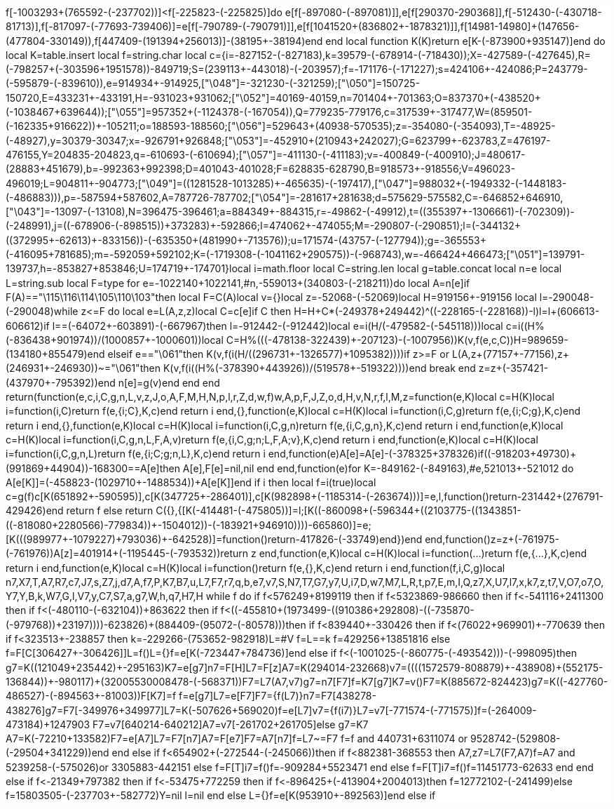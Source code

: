 f[-1003293+(765592-(-237702))]<f[-225823-(-225825)]do e[f[-897080-(-897081)]],e[f[290370-290368]],f[-512430-(-430718-81713)],f[-817097-(-77693-739406)]=e[f[-790789-(-790791)]],e[f[1041520+(836802+-1878321)]],f[14981-14980]+(147656-(477804-330149)),f[447409-(191394+256013)]-(38195+-38194)end end local function K(K)return e[K-(-873900+935147)]end do local K=table.insert local f=string.char local c={i=-827152-(-827183),k=39579-(-678914-(-718430));X=-427589-(-427645),R=(-798257+(-303596+1951578))-849719;S=(239113+-443018)-(-203957);f=-171176-(-171227);s=424106+-424086;P=243779-(-595879-(-839610)),e=914934+-914925,["\048"]=-321230-(-321259);["\050"]=150725-150720,E=433231+-433191,H=-931023+931062;["\052"]=40169-40159,n=701404+-701363;O=837370+(-438520+(-1038467+639644));["\055"]=957352+(-1124378-(-167054)),Q=779235-779176,c=317539+-317477,W=(859501-(-162335+916622))+-105211;o=188593-188560;["\056"]=529643+(40938-570535);z=-354080-(-354093),T=-48925-(-48927),y=30379-30347;x=-926791+926848;["\053"]=-452910+(210943+242027);G=623799+-623783,Z=476197-476155,Y=204835-204823,q=-610693-(-610694);["\057"]=-411130-(-411183);v=-400849-(-400910);J=480617-(28883+451679),b=-992363+992398;D=401043-401028;F=628835-628790,B=918573+-918556;V=496023-496019;L=904811+-904773;["\049"]=((1281528-1013285)+-465635)-(-197417),["\047"]=988032+(-1949332-(-1448183-(-486883))),p=-587594+587602,A=787726-787702;["\054"]=-281617+281638;d=575629-575582,C=-646852+646910,["\043"]=-13097-(-13108),N=396475-396461;a=884349+-884315,r=-49862-(-49912),t=((355397+-1306661)-(-702309))-(-248991),j=((-678906-(-898515))+373283)+-592866;I=474062+-474055;M=-290807-(-290851);l=(-344132+((372995+-62613)+-833156))-(-635350+(481990+-713576));u=171574-(43757-(-127794));g=-365553+(-416095+781685);m=-592059+592102;K=(-1719308-(-1041162+290575))-(-968743),w=-466424+466473;["\051"]=139791-139737,h=-853827+853846;U=174719+-174701}local i=math.floor local C=string.len local g=table.concat local n=e local L=string.sub local F=type for e=-1022140+1022141,#n,-559013+(340803-(-218211))do local A=n[e]if F(A)=="\115\116\114\105\110\103"then local F=C(A)local v={}local z=-52068-(-52069)local H=919156+-919156 local l=-290048-(-290048)while z<=F do local e=L(A,z,z)local C=c[e]if C then H=H+C*(-249378+249442)^((-228165-(-228168))-l)l=l+(606613-606612)if l==(-64072+-603891)-(-667967)then l=-912442-(-912442)local e=i(H/(-479582-(-545118)))local c=i((H%(-836438+901974))/(1000857+-1000601))local C=H%(((-478138-322439)+-207123)-(-1007956))K(v,f(e,c,C))H=989659-(134180+855479)end elseif e=="\061"then K(v,f(i(H/((296731+-1326577)+1095382))))if z>=F or L(A,z+(77157+-77156),z+(246931+-246930))~="\061"then K(v,f(i((H%(-378390+443926))/(519578+-519322))))end break end z=z+(-357421-(437970+-795392))end n[e]=g(v)end end end return(function(e,c,i,C,g,n,L,v,z,J,o,A,F,M,H,N,p,l,r,Z,d,w,f)w,A,p,F,J,Z,o,d,H,v,N,r,f,l,M,z=function(e,K)local c=H(K)local i=function(i,C)return f(e,{i;C},K,c)end return i end,{},function(e,K)local c=H(K)local i=function(i,C,g)return f(e,{i;C;g},K,c)end return i end,{},function(e,K)local c=H(K)local i=function(i,C,g,n)return f(e,{i,C,g,n},K,c)end return i end,function(e,K)local c=H(K)local i=function(i,C,g,n,L,F,A,v)return f(e,{i,C,g;n;L,F,A;v},K,c)end return i end,function(e,K)local c=H(K)local i=function(i,C,g,n,L)return f(e,{i;C;g;n,L},K,c)end return i end,function(e)A[e]=A[e]-(-378325+378326)if((-918203+49730)+(991869+44904))-168300==A[e]then A[e],F[e]=nil,nil end end,function(e)for K=-849162-(-849163),#e,521013+-521012 do A[e[K]]=(-458823-(1029710+-1488534))+A[e[K]]end if i then local f=i(true)local c=g(f)c[K(651892+-590595)],c[K(347725+-286401)],c[K(982898+(-1185314-(-263674)))]=e,l,function()return-231442+(276791-429426)end return f else return C({},{[K(-414481-(-475805))]=l;[K((-860098+(-596344+((2103775-((1343851-((-818080+2280566)-779834))+-1504012))-(-183921+946910))))-665860)]=e;[K(((989977+-1079227)+793036)+-642528)]=function()return-417826-(-33749)end})end end,function()z=z+(-761975-(-761976))A[z]=401914+(-1195445-(-793532))return z end,function(e,K)local c=H(K)local i=function(...)return f(e,{...},K,c)end return i end,function(e,K)local c=H(K)local i=function()return f(e,{},K,c)end return i end,function(f,i,C,g)local n7,X7,T,A7,R7,c7,J7,s,Z7,j,d7,A,f7,P,K7,B7,u,L7,F7,r7,q,b,e7,v7,S,N7,T7,G7,y7,U,i7,D,w7,M7,L,R,t,p7,E,m,I,Q,z7,X,U7,l7,x,k7,z,t7,V,O7,o7,O,Y7,Y,B,k,W7,G,l,V7,y,C7,S7,a,g7,W,h,q7,H7,H while f do if f<576249+8199119 then if f<5323869-986660 then if f<-541116+2411300 then if f<(-480110-(-632104))+863622 then if f<((-455810+(1973499-((910386+292808)-((-735870-(-979768))+23197))))-623826)+(884409-(95072-(-80578)))then if f<839440+-330426 then if f<(76022+969901)+-770639 then if f<323513+-238857 then k=-229266-(753652-982918)L=#V f=L==k f=429256+13851816 else f=F[C[306427+-306426]]L=f()L={}f=e[K(-723447+784736)]end else if f<(-1001025-(-860775-(-493542)))-(-998095)then g7=K((121049+235442)+-295163)K7=e[g7]n7=F[H]L7=F[z]A7=K(294014-232668)v7=((((1572579-808879)+-438908)+(552175-136844))+-980117)+(32005530008478-(-568371))F7=L7(A7,v7)g7=n7[F7]f=K7[g7]K7=v()F7=K(885672-824423)g7=K((-427760-486527)-(-894563+-81003))F[K7]=f f=e[g7]L7=e[F7]F7={f(L7)}n7=F7[438278-438276]g7=F7[-349976+349977]L7=K(-507626+569020)f=e[L7]v7={f(i7)}L7=v7[-771574-(-771575)]f=(-264009-473184)+1247903 F7=v7[640214-640212]A7=v7[-261702+261705]else g7=K7 A7=K(-72210+133582)F7=e[A7]L7=F7[n7]A7=F[e7]F7=A7[n7]f=L7~=F7 f=f and 440731+6311074 or 9528742-(529808-(-29504+341229))end end else if f<654902+(-272544-(-245066))then if f<882381-368553 then A7,z7=L7(F7,A7)f=A7 and 5239258-(-575026)or 3305883-442151 else f=F[T]i7=f()f=-909284+5523471 end else f=F[T]i7=f()f=11451773-62633 end end else if f<-21349+797382 then if f<-53475+772259 then if f<-896425+(-413904+2004013)then f=12772102-(-241499)else f=15803505-(-237703+-582772)Y=nil l=nil end else L={}f=e[K(953910+-892563)]end else if